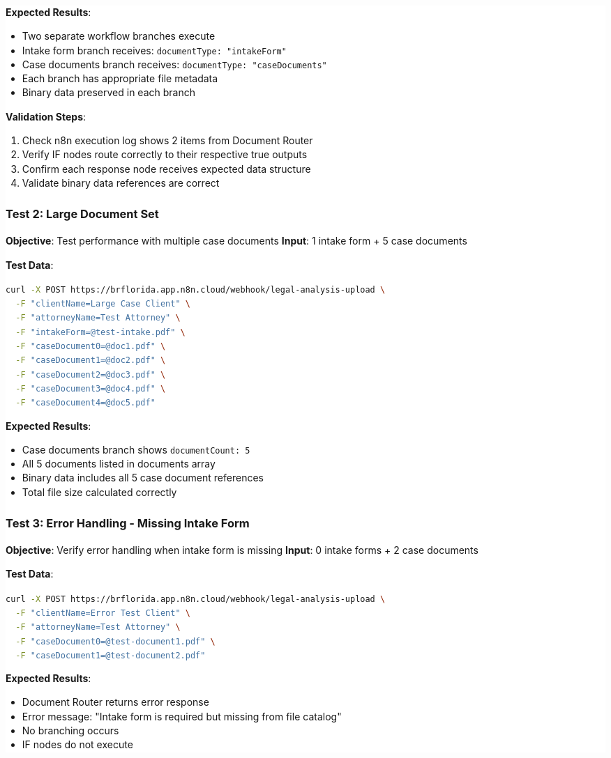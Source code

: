 **Expected Results**:
- Two separate workflow branches execute
- Intake form branch receives: `documentType: "intakeForm"`
- Case documents branch receives: `documentType: "caseDocuments"`
- Each branch has appropriate file metadata
- Binary data preserved in each branch

**Validation Steps**:
1. Check n8n execution log shows 2 items from Document Router
2. Verify IF nodes route correctly to their respective true outputs
3. Confirm each response node receives expected data structure
4. Validate binary data references are correct

### Test 2: Large Document Set
**Objective**: Test performance with multiple case documents
**Input**: 1 intake form + 5 case documents

**Test Data**:
```bash
curl -X POST https://brflorida.app.n8n.cloud/webhook/legal-analysis-upload \
  -F "clientName=Large Case Client" \
  -F "attorneyName=Test Attorney" \
  -F "intakeForm=@test-intake.pdf" \
  -F "caseDocument0=@doc1.pdf" \
  -F "caseDocument1=@doc2.pdf" \
  -F "caseDocument2=@doc3.pdf" \
  -F "caseDocument3=@doc4.pdf" \
  -F "caseDocument4=@doc5.pdf"
```

**Expected Results**:
- Case documents branch shows `documentCount: 5`
- All 5 documents listed in documents array
- Binary data includes all 5 case document references
- Total file size calculated correctly

### Test 3: Error Handling - Missing Intake Form
**Objective**: Verify error handling when intake form is missing
**Input**: 0 intake forms + 2 case documents

**Test Data**:
```bash
curl -X POST https://brflorida.app.n8n.cloud/webhook/legal-analysis-upload \
  -F "clientName=Error Test Client" \
  -F "attorneyName=Test Attorney" \
  -F "caseDocument0=@test-document1.pdf" \
  -F "caseDocument1=@test-document2.pdf"
```

**Expected Results**:
- Document Router returns error response
- Error message: "Intake form is required but missing from file catalog"
- No branching occurs
- IF nodes do not execute
